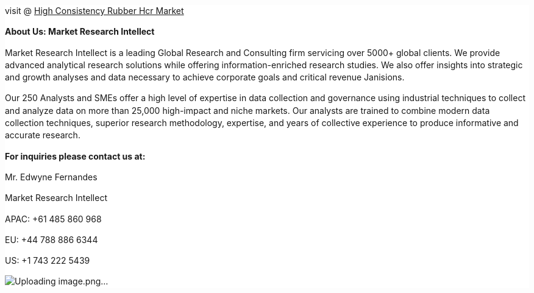 visit&nbsp;@</strong>&nbsp;</span><span class="font-[700]"><a href="https://www.marketresearchintellect.com/product/global-high-consistency-rubber-hcr-market-size-and-forecast/?utm_source=Linkedin&utm_medium=848" target="_blank" data-tracking-control-name="article-ssr-frontend-pulse_little-text-block" data-tracking-will-navigate="" data-test-link="">High Consistency Rubber Hcr Market</a></span></p><p><strong><span class="font-[700]">About Us: Market Research Intellect</span></strong></p><p><span class="">Market Research Intellect is a leading Global Research and Consulting firm servicing over 5000+ global clients. We provide advanced analytical research solutions while offering information-enriched research studies.&nbsp;</span>We also offer insights into strategic and growth analyses and data necessary to achieve corporate goals and critical revenue Janisions.</p><p><span class="">Our 250 Analysts and SMEs offer a high level of expertise in data collection and governance using industrial techniques to collect and analyze data on more than 25,000 high-impact and niche markets. Our analysts are trained to combine modern data collection techniques, superior research methodology, expertise, and years of collective experience to produce informative and accurate research.</span></p><p><strong>For inquiries please contact us at:</strong></p><p>Mr. Edwyne Fernandes</p><p>Market Research Intellect</p><p>APAC: +61 485 860 968</p><p>EU: +44 788 886 6344</p><p>US: +1 743 222 5439</p>
![Uploading image.png…]()
